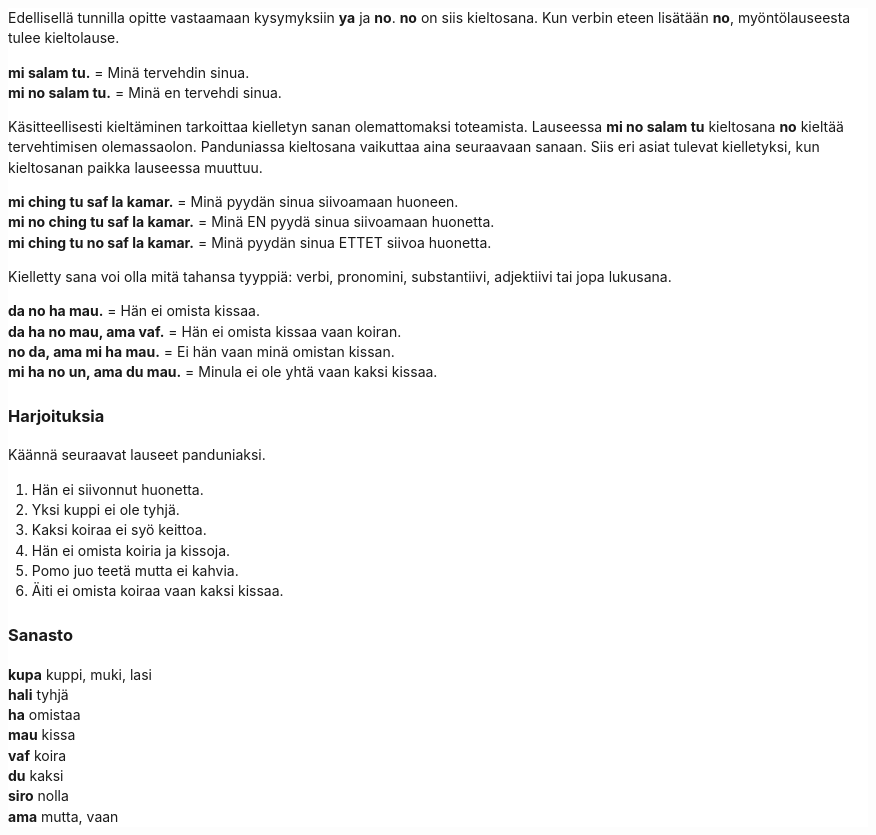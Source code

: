 
Edellisellä tunnilla opitte vastaamaan kysymyksiin **ya** ja **no**.
**no** on siis kieltosana.
Kun verbin eteen lisätään **no**, myöntölauseesta tulee kieltolause.

**mi salam tu.**
= Minä tervehdin sinua.  
**mi no salam tu.**
= Minä en tervehdi sinua.

Käsitteellisesti kieltäminen tarkoittaa kielletyn sanan olemattomaksi toteamista.
Lauseessa
**mi no salam tu**
kieltosana **no** kieltää
tervehtimisen olemassaolon.
Panduniassa kieltosana vaikuttaa aina seuraavaan sanaan.
Siis eri asiat tulevat kielletyksi, kun kieltosanan paikka lauseessa muuttuu.

**mi ching tu saf la kamar.**
= Minä pyydän sinua siivoamaan huoneen.  
**mi no ching tu saf la kamar.**
= Minä EN pyydä sinua siivoamaan huonetta.  
**mi ching tu no saf la kamar.**
= Minä pyydän sinua ETTET siivoa huonetta.

Kielletty sana voi olla mitä tahansa tyyppiä: verbi, pronomini,
substantiivi, adjektiivi tai jopa lukusana.

**da no ha mau.**
= Hän ei omista kissaa.  
**da ha no mau, ama vaf.**
= Hän ei omista kissaa vaan koiran.  
**no da, ama mi ha mau.**
= Ei hän vaan minä omistan kissan.  
**mi ha no un, ama du mau.**
= Minula ei ole yhtä vaan kaksi kissaa.


### Harjoituksia

Käännä seuraavat lauseet panduniaksi.

1. Hän ei siivonnut huonetta.
2. Yksi kuppi ei ole tyhjä.
3. Kaksi koiraa ei syö keittoa.
4. Hän ei omista koiria ja kissoja.
5. Pomo juo teetä mutta ei kahvia.
6. Äiti ei omista koiraa vaan kaksi kissaa.


### Sanasto

**kupa**
kuppi, muki, lasi  
**hali**
tyhjä  
**ha**
omistaa  
**mau**
kissa  
**vaf**
koira  
**du**
kaksi  
**siro**
nolla  
**ama**
mutta, vaan